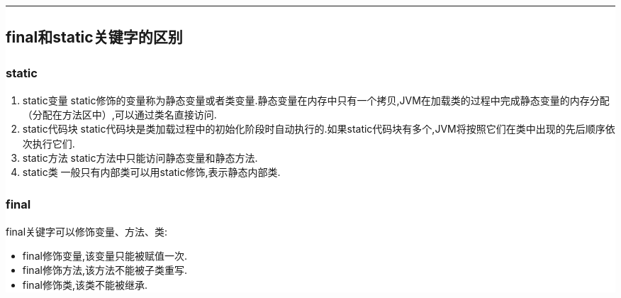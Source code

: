 ------
## final和static关键字的区别

### static

1. static变量
    static修饰的变量称为静态变量或者类变量.静态变量在内存中只有一个拷贝,JVM在加载类的过程中完成静态变量的内存分配（分配在方法区中）,可以通过类名直接访问.
2. static代码块
    static代码块是类加载过程中的初始化阶段时自动执行的.如果static代码块有多个,JVM将按照它们在类中出现的先后顺序依次执行它们.
3. static方法
    static方法中只能访问静态变量和静态方法.
4. static类
    一般只有内部类可以用static修饰,表示静态内部类.

### final

final关键字可以修饰变量、方法、类:

* final修饰变量,该变量只能被赋值一次.
* final修饰方法,该方法不能被子类重写.
* final修饰类,该类不能被继承.



